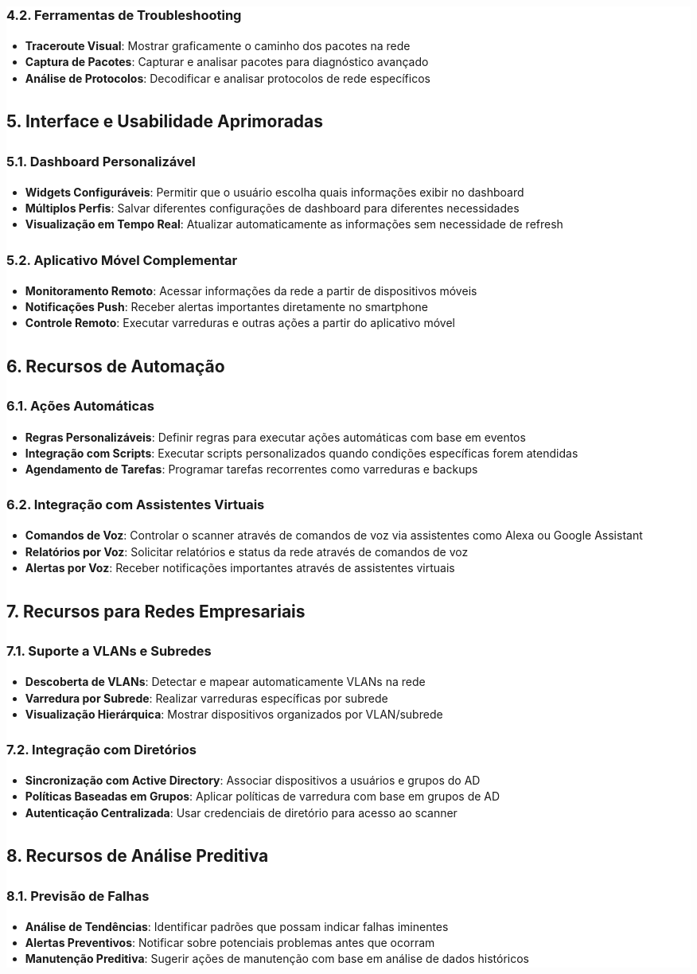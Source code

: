 ### 4.2. Ferramentas de Troubleshooting
- **Traceroute Visual**: Mostrar graficamente o caminho dos pacotes na rede
- **Captura de Pacotes**: Capturar e analisar pacotes para diagnóstico avançado
- **Análise de Protocolos**: Decodificar e analisar protocolos de rede específicos

## 5. Interface e Usabilidade Aprimoradas

### 5.1. Dashboard Personalizável
- **Widgets Configuráveis**: Permitir que o usuário escolha quais informações exibir no dashboard
- **Múltiplos Perfis**: Salvar diferentes configurações de dashboard para diferentes necessidades
- **Visualização em Tempo Real**: Atualizar automaticamente as informações sem necessidade de refresh

### 5.2. Aplicativo Móvel Complementar
- **Monitoramento Remoto**: Acessar informações da rede a partir de dispositivos móveis
- **Notificações Push**: Receber alertas importantes diretamente no smartphone
- **Controle Remoto**: Executar varreduras e outras ações a partir do aplicativo móvel

## 6. Recursos de Automação

### 6.1. Ações Automáticas
- **Regras Personalizáveis**: Definir regras para executar ações automáticas com base em eventos
- **Integração com Scripts**: Executar scripts personalizados quando condições específicas forem atendidas
- **Agendamento de Tarefas**: Programar tarefas recorrentes como varreduras e backups

### 6.2. Integração com Assistentes Virtuais
- **Comandos de Voz**: Controlar o scanner através de comandos de voz via assistentes como Alexa ou Google Assistant
- **Relatórios por Voz**: Solicitar relatórios e status da rede através de comandos de voz
- **Alertas por Voz**: Receber notificações importantes através de assistentes virtuais

## 7. Recursos para Redes Empresariais

### 7.1. Suporte a VLANs e Subredes
- **Descoberta de VLANs**: Detectar e mapear automaticamente VLANs na rede
- **Varredura por Subrede**: Realizar varreduras específicas por subrede
- **Visualização Hierárquica**: Mostrar dispositivos organizados por VLAN/subrede

### 7.2. Integração com Diretórios
- **Sincronização com Active Directory**: Associar dispositivos a usuários e grupos do AD
- **Políticas Baseadas em Grupos**: Aplicar políticas de varredura com base em grupos de AD
- **Autenticação Centralizada**: Usar credenciais de diretório para acesso ao scanner

## 8. Recursos de Análise Preditiva

### 8.1. Previsão de Falhas
- **Análise de Tendências**: Identificar padrões que possam indicar falhas iminentes
- **Alertas Preventivos**: Notificar sobre potenciais problemas antes que ocorram
- **Manutenção Preditiva**: Sugerir ações de manutenção com base em análise de dados históricos
